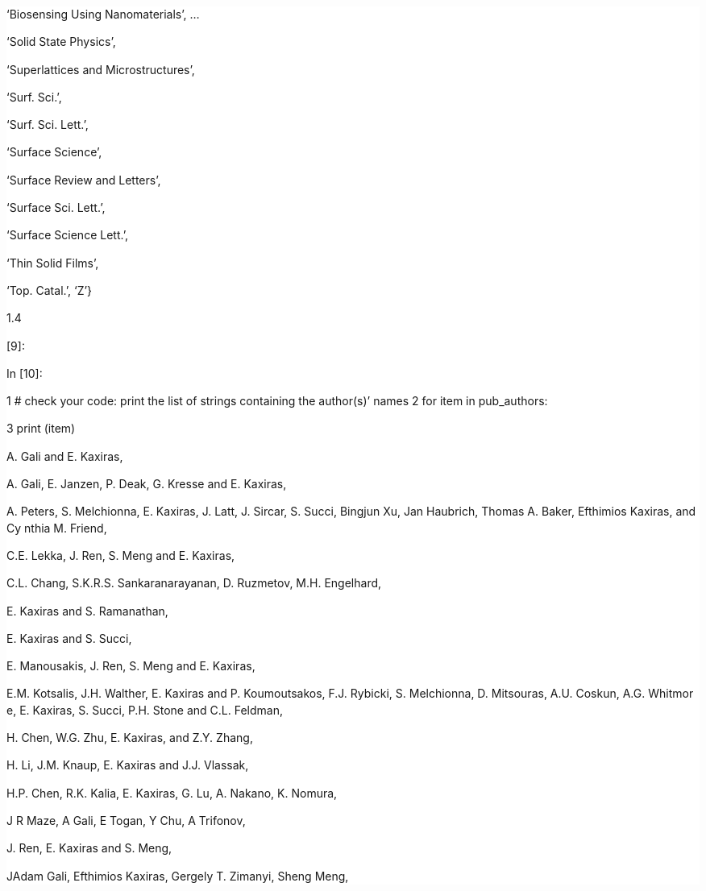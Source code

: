 ‘Biosensing Using Nanomaterials’, …

‘Solid State Physics’,

‘Superlattices and Microstructures’,

‘Surf. Sci.’,

‘Surf. Sci. Lett.’,

‘Surface Science’,

‘Surface Review and Letters’,

‘Surface Sci. Lett.’,

‘Surface Science Lett.’,

‘Thin Solid Films’,

‘Top. Catal.’, ‘Z’}

1.4

[9]:

In [10]:

1 # check your code: print the list of strings containing the author(s)’ names 2 for item in pub_authors:

3 print (item)

A. Gali and E. Kaxiras,

A. Gali, E. Janzen, P. Deak, G. Kresse and E. Kaxiras,

A. Peters, S. Melchionna, E. Kaxiras, J. Latt, J. Sircar, S. Succi, Bingjun Xu, Jan Haubrich, Thomas A. Baker, Efthimios Kaxiras, and Cy nthia M. Friend,

C.E. Lekka, J. Ren, S. Meng and E. Kaxiras,

C.L. Chang, S.K.R.S. Sankaranarayanan, D. Ruzmetov, M.H. Engelhard,

E. Kaxiras and S. Ramanathan,

E. Kaxiras and S. Succi,

E. Manousakis, J. Ren, S. Meng and E. Kaxiras,

E.M. Kotsalis, J.H. Walther, E. Kaxiras and P. Koumoutsakos, F.J. Rybicki, S. Melchionna, D. Mitsouras, A.U. Coskun, A.G. Whitmor e, E. Kaxiras, S. Succi, P.H. Stone and C.L. Feldman,

H. Chen, W.G. Zhu, E. Kaxiras, and Z.Y. Zhang,

H. Li, J.M. Knaup, E. Kaxiras and J.J. Vlassak,

H.P. Chen, R.K. Kalia, E. Kaxiras, G. Lu, A. Nakano, K. Nomura,

J R Maze, A Gali, E Togan, Y Chu, A Trifonov,

J. Ren, E. Kaxiras and S. Meng,

JAdam Gali, Efthimios Kaxiras, Gergely T. Zimanyi, Sheng Meng,
